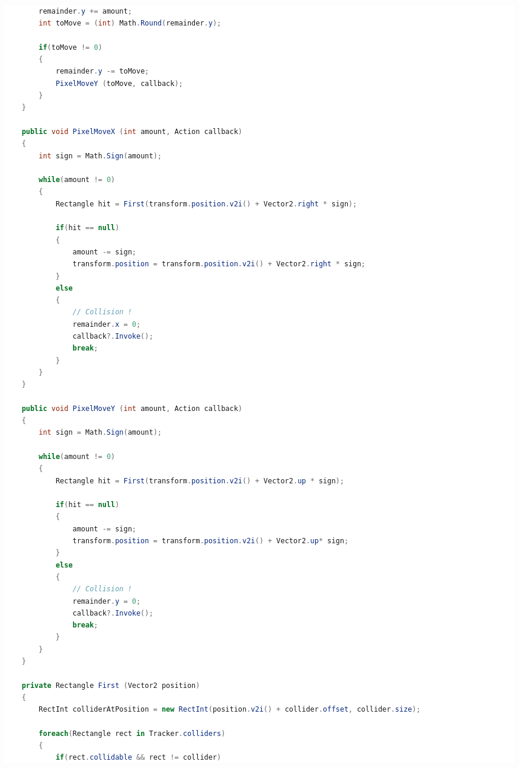 ```csharp
		remainder.y += amount;
		int toMove = (int) Math.Round(remainder.y);

		if(toMove != 0)
		{
			remainder.y -= toMove;
			PixelMoveY (toMove, callback);
		}
	}

	public void PixelMoveX (int amount, Action callback)
	{
		int sign = Math.Sign(amount);

		while(amount != 0)
		{
			Rectangle hit = First(transform.position.v2i() + Vector2.right * sign);

			if(hit == null)
			{
				amount -= sign;
				transform.position = transform.position.v2i() + Vector2.right * sign;
			}
			else
			{
				// Collision !
				remainder.x = 0;
				callback?.Invoke();
				break;
			}
		}
	}

	public void PixelMoveY (int amount, Action callback)
	{
		int sign = Math.Sign(amount);

		while(amount != 0)
		{
			Rectangle hit = First(transform.position.v2i() + Vector2.up * sign);

			if(hit == null)
			{
				amount -= sign;
				transform.position = transform.position.v2i() + Vector2.up* sign;
			}
			else
			{
				// Collision !
				remainder.y = 0;
				callback?.Invoke();
				break;
			}
		}
	}

	private Rectangle First (Vector2 position)
	{
		RectInt colliderAtPosition = new RectInt(position.v2i() + collider.offset, collider.size);

		foreach(Rectangle rect in Tracker.colliders)
		{
			if(rect.collidable && rect != collider)
```
